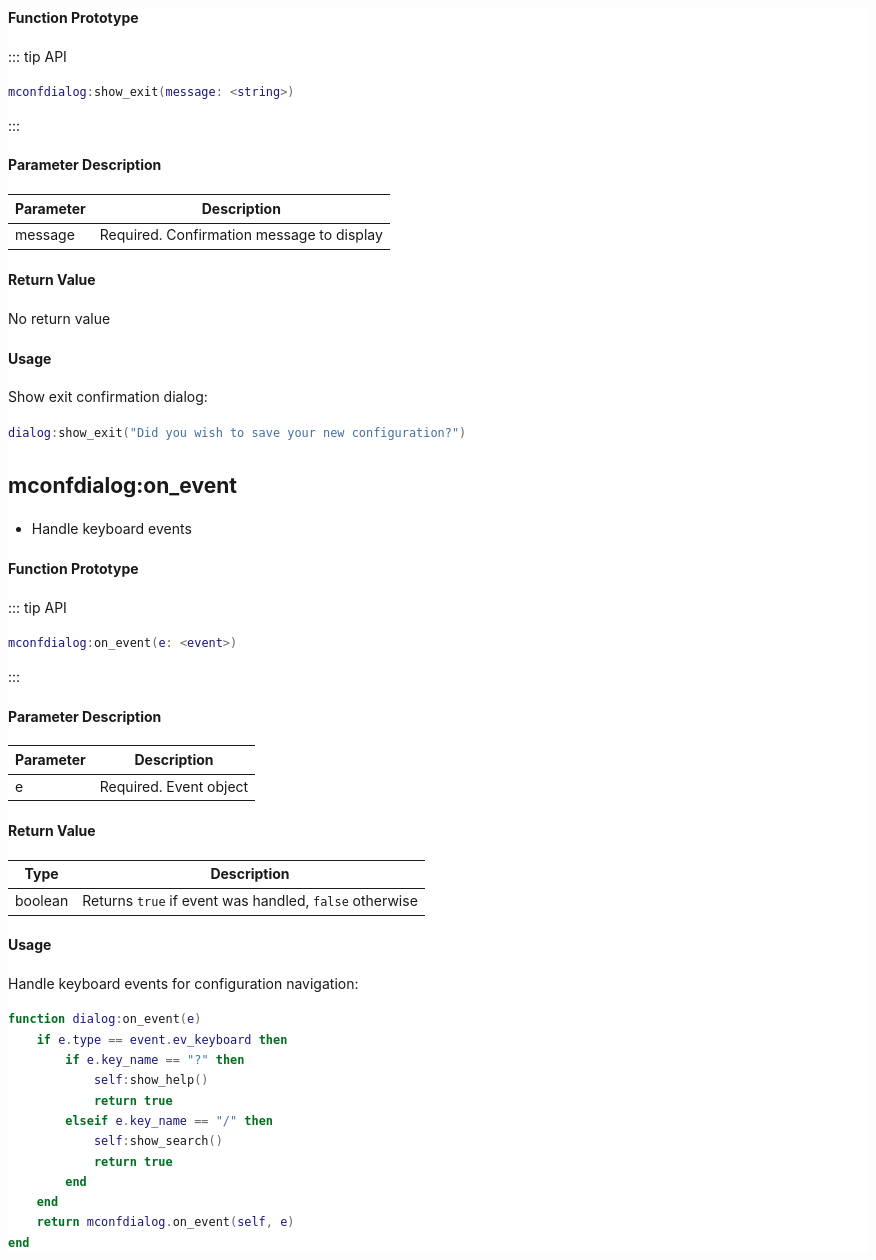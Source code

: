 #### Function Prototype

::: tip API
```lua
mconfdialog:show_exit(message: <string>)
```
:::

#### Parameter Description

| Parameter | Description |
|-----------|-------------|
| message | Required. Confirmation message to display |

#### Return Value

No return value

#### Usage

Show exit confirmation dialog:

```lua
dialog:show_exit("Did you wish to save your new configuration?")
```

## mconfdialog:on_event

- Handle keyboard events

#### Function Prototype

::: tip API
```lua
mconfdialog:on_event(e: <event>)
```
:::

#### Parameter Description

| Parameter | Description |
|-----------|-------------|
| e | Required. Event object |

#### Return Value

| Type | Description |
|------|-------------|
| boolean | Returns `true` if event was handled, `false` otherwise |

#### Usage

Handle keyboard events for configuration navigation:

```lua
function dialog:on_event(e)
    if e.type == event.ev_keyboard then
        if e.key_name == "?" then
            self:show_help()
            return true
        elseif e.key_name == "/" then
            self:show_search()
            return true
        end
    end
    return mconfdialog.on_event(self, e)
end
```